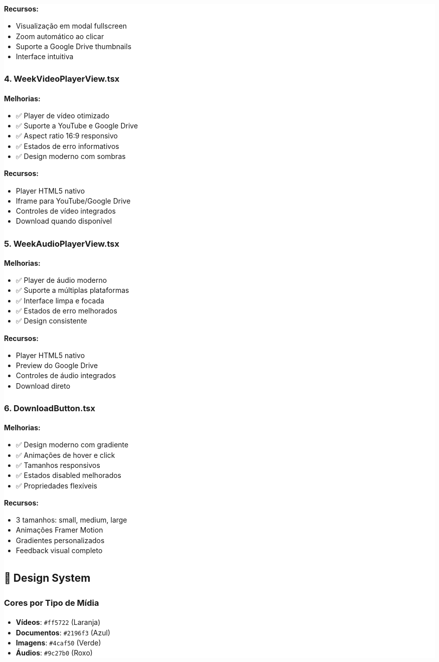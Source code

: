 **Recursos:**
- Visualização em modal fullscreen
- Zoom automático ao clicar
- Suporte a Google Drive thumbnails
- Interface intuitiva

### 4. **WeekVideoPlayerView.tsx**
**Melhorias:**
- ✅ Player de vídeo otimizado
- ✅ Suporte a YouTube e Google Drive
- ✅ Aspect ratio 16:9 responsivo
- ✅ Estados de erro informativos
- ✅ Design moderno com sombras

**Recursos:**
- Player HTML5 nativo
- Iframe para YouTube/Google Drive
- Controles de vídeo integrados
- Download quando disponível

### 5. **WeekAudioPlayerView.tsx**
**Melhorias:**
- ✅ Player de áudio moderno
- ✅ Suporte a múltiplas plataformas
- ✅ Interface limpa e focada
- ✅ Estados de erro melhorados
- ✅ Design consistente

**Recursos:**
- Player HTML5 nativo
- Preview do Google Drive
- Controles de áudio integrados
- Download direto

### 6. **DownloadButton.tsx**
**Melhorias:**
- ✅ Design moderno com gradiente
- ✅ Animações de hover e click
- ✅ Tamanhos responsivos
- ✅ Estados disabled melhorados
- ✅ Propriedades flexíveis

**Recursos:**
- 3 tamanhos: small, medium, large
- Animações Framer Motion
- Gradientes personalizados
- Feedback visual completo

## 🎨 Design System

### Cores por Tipo de Mídia
- **Vídeos**: `#ff5722` (Laranja)
- **Documentos**: `#2196f3` (Azul)
- **Imagens**: `#4caf50` (Verde)
- **Áudios**: `#9c27b0` (Roxo)
